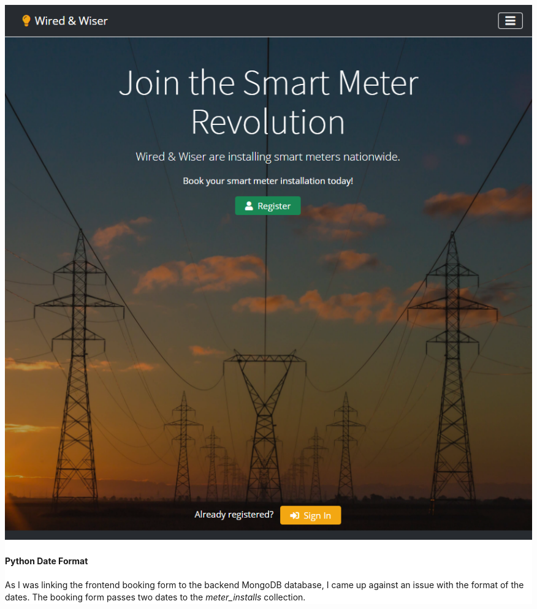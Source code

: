 ![JumboTron with call to action on top of mask ](static/images/readme-images/jumbotron-2.png)

#### Python Date Format

As I was linking the frontend booking form to the backend MongoDB database, I came up against an issue with the format of the dates.  The booking form passes two dates to the *meter_installs* collection.
